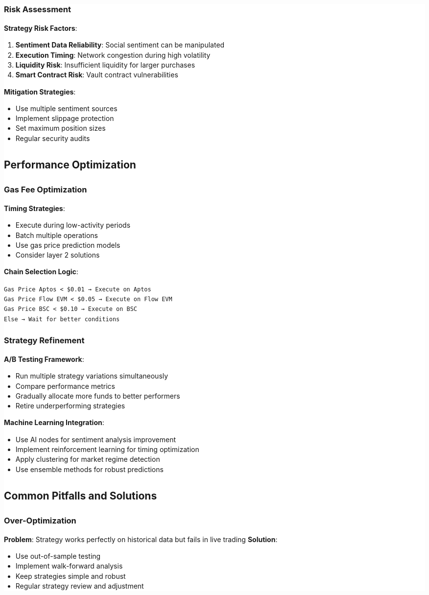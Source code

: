 ### Risk Assessment

**Strategy Risk Factors**:
1. **Sentiment Data Reliability**: Social sentiment can be manipulated
2. **Execution Timing**: Network congestion during high volatility
3. **Liquidity Risk**: Insufficient liquidity for larger purchases
4. **Smart Contract Risk**: Vault contract vulnerabilities

**Mitigation Strategies**:
- Use multiple sentiment sources
- Implement slippage protection
- Set maximum position sizes
- Regular security audits

## Performance Optimization

### Gas Fee Optimization

**Timing Strategies**:
- Execute during low-activity periods
- Batch multiple operations
- Use gas price prediction models
- Consider layer 2 solutions

**Chain Selection Logic**:
```
Gas Price Aptos < $0.01 → Execute on Aptos
Gas Price Flow EVM < $0.05 → Execute on Flow EVM  
Gas Price BSC < $0.10 → Execute on BSC
Else → Wait for better conditions
```

### Strategy Refinement

**A/B Testing Framework**:
- Run multiple strategy variations simultaneously
- Compare performance metrics
- Gradually allocate more funds to better performers
- Retire underperforming strategies

**Machine Learning Integration**:
- Use AI nodes for sentiment analysis improvement
- Implement reinforcement learning for timing optimization
- Apply clustering for market regime detection
- Use ensemble methods for robust predictions

## Common Pitfalls and Solutions

### Over-Optimization
**Problem**: Strategy works perfectly on historical data but fails in live trading
**Solution**: 
- Use out-of-sample testing
- Implement walk-forward analysis
- Keep strategies simple and robust
- Regular strategy review and adjustment

